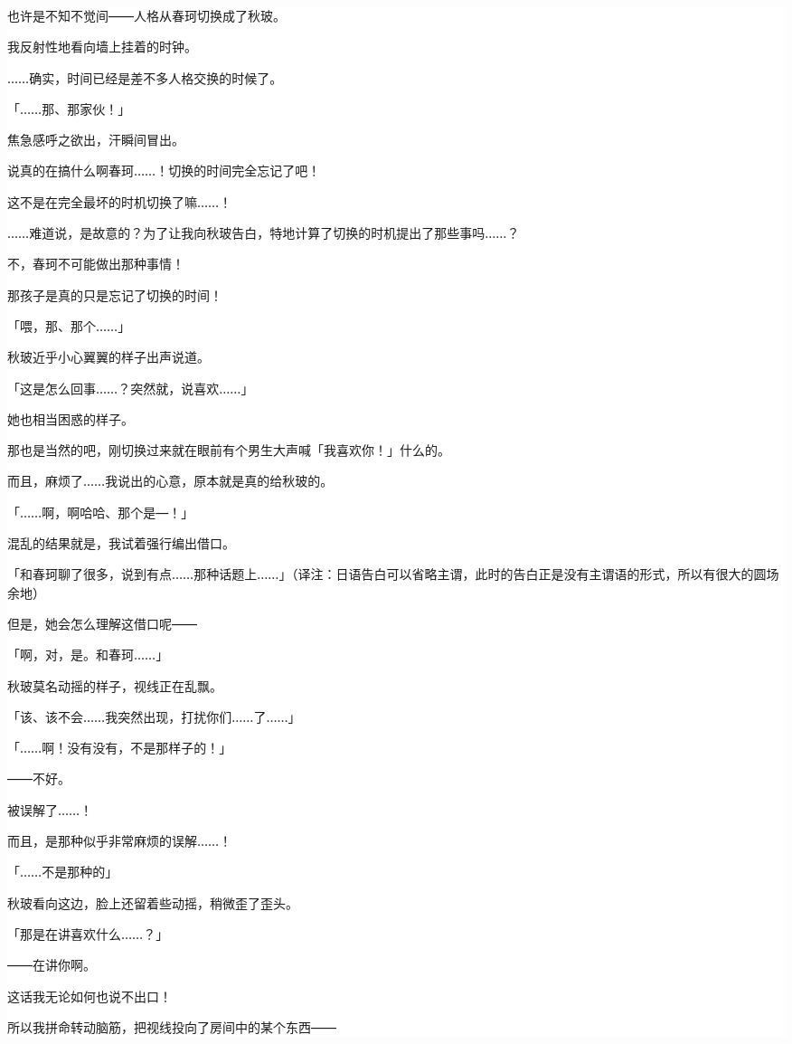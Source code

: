 也许是不知不觉间——人格从春珂切换成了秋玻。

我反射性地看向墙上挂着的时钟。

……确实，时间已经是差不多人格交换的时候了。

「……那、那家伙！」

焦急感呼之欲出，汗瞬间冒出。

说真的在搞什么啊春珂……！切换的时间完全忘记了吧！

这不是在完全最坏的时机切换了嘛……！

……难道说，是故意的？为了让我向秋玻告白，特地计算了切换的时机提出了那些事吗……？

不，春珂不可能做出那种事情！

那孩子是真的只是忘记了切换的时间！

「喂，那、那个……」

秋玻近乎小心翼翼的样子出声说道。

「这是怎么回事……？突然就，说喜欢……」

她也相当困惑的样子。

那也是当然的吧，刚切换过来就在眼前有个男生大声喊「我喜欢你！」什么的。

而且，麻烦了……我说出的心意，原本就是真的给秋玻的。

「……啊，啊哈哈、那个是—！」

混乱的结果就是，我试着强行编出借口。

「和春珂聊了很多，说到有点……那种话题上……」（译注：日语告白可以省略主谓，此时的告白正是没有主谓语的形式，所以有很大的圆场余地）

但是，她会怎么理解这借口呢——

「啊，对，是。和春珂……」

秋玻莫名动摇的样子，视线正在乱飘。

「该、该不会……我突然出现，打扰你们……了……」

「……啊！没有没有，不是那样子的！」

——不好。

被误解了……！

而且，是那种似乎非常麻烦的误解……！

「……不是那种的」

秋玻看向这边，脸上还留着些动摇，稍微歪了歪头。

「那是在讲喜欢什么……？」

——在讲你啊。

这话我无论如何也说不出口！

所以我拼命转动脑筋，把视线投向了房间中的某个东西——
